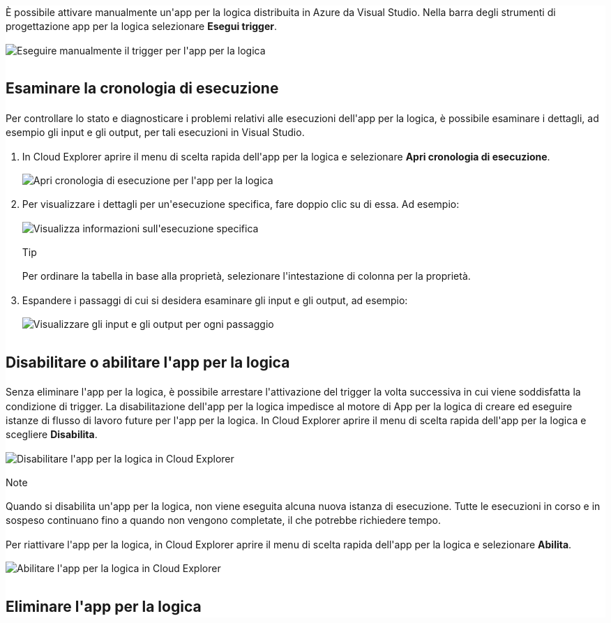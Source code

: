 È possibile attivare manualmente un'app per la logica distribuita in Azure da Visual Studio. Nella barra degli strumenti di progettazione app per la logica selezionare **Esegui trigger**.

![Eseguire manualmente il trigger per l'app per la logica](./media/manage-logic-apps-with-visual-studio/manually-run-logic-app.png)

## <a name="review-run-history"></a>Esaminare la cronologia di esecuzione

Per controllare lo stato e diagnosticare i problemi relativi alle esecuzioni dell'app per la logica, è possibile esaminare i dettagli, ad esempio gli input e gli output, per tali esecuzioni in Visual Studio.

1. In Cloud Explorer aprire il menu di scelta rapida dell'app per la logica e selezionare **Apri cronologia di esecuzione**.

   ![Apri cronologia di esecuzione per l'app per la logica](./media/manage-logic-apps-with-visual-studio/open-run-history-for-logic-app.png)

1. Per visualizzare i dettagli per un'esecuzione specifica, fare doppio clic su di essa. Ad esempio:

   ![Visualizza informazioni sull'esecuzione specifica](./media/manage-logic-apps-with-visual-studio/view-run-history-details.png)
  
   > [!TIP]
   > Per ordinare la tabella in base alla proprietà, selezionare l'intestazione di colonna per la proprietà.

1. Espandere i passaggi di cui si desidera esaminare gli input e gli output, ad esempio:

   ![Visualizzare gli input e gli output per ogni passaggio](./media/manage-logic-apps-with-visual-studio/view-run-history-inputs-outputs.png)

## <a name="disable-or-enable-logic-app"></a>Disabilitare o abilitare l'app per la logica

Senza eliminare l'app per la logica, è possibile arrestare l'attivazione del trigger la volta successiva in cui viene soddisfatta la condizione di trigger. La disabilitazione dell'app per la logica impedisce al motore di App per la logica di creare ed eseguire istanze di flusso di lavoro future per l'app per la logica. In Cloud Explorer aprire il menu di scelta rapida dell'app per la logica e scegliere **Disabilita**.

![Disabilitare l'app per la logica in Cloud Explorer](./media/manage-logic-apps-with-visual-studio/disable-logic-app-cloud-explorer.png)

> [!NOTE]
> Quando si disabilita un'app per la logica, non viene eseguita alcuna nuova istanza di esecuzione. Tutte le esecuzioni in corso e in sospeso continuano fino a quando non vengono completate, il che potrebbe richiedere tempo.

Per riattivare l'app per la logica, in Cloud Explorer aprire il menu di scelta rapida dell'app per la logica e selezionare **Abilita**.

![Abilitare l'app per la logica in Cloud Explorer](./media/manage-logic-apps-with-visual-studio/enable-logic-app-cloud-explorer.png)

## <a name="delete-your-logic-app"></a>Eliminare l'app per la logica

